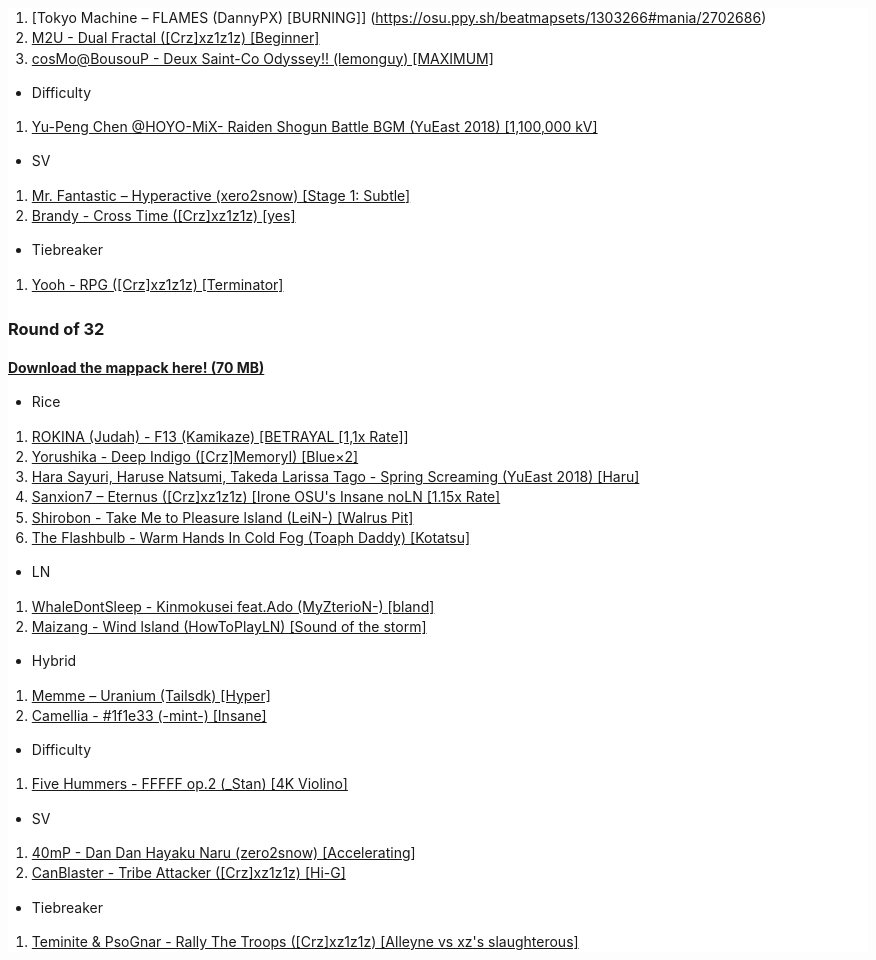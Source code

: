1. [Tokyo Machine – FLAMES (DannyPX) \[BURNING\]]
(https://osu.ppy.sh/beatmapsets/1303266#mania/2702686)
2. [M2U - Dual Fractal (\[Crz\]xz1z1z) \[Beginner\]](https://osu.ppy.sh/beatmapsets/1588847#mania/3245283)
3. [cosMo@BousouP - Deux Saint-Co Odyssey!! (lemonguy) \[MAXIMUM\]](https://osu.ppy.sh/beatmapsets/1497081#mania/3143239)
- Difficulty
1. [Yu-Peng Chen @HOYO-MiX- Raiden Shogun Battle BGM (YuEast 2018) \[1,100,000 kV\]](https://osu.ppy.sh/beatmapsets/1573942#mania/3213608)
- SV
1. [Mr. Fantastic – Hyperactive (xero2snow) \[Stage 1: Subtle\]](https://osu.ppy.sh/beatmapsets/1017965#mania/2130420)
2. [Brandy - Cross Time (\[Crz\]xz1z1z) \[yes\]](https://osu.ppy.sh/beatmapsets/1800259#mania/3690749)
- Tiebreaker
1. [Yooh - RPG (\[Crz\]xz1z1z) \[Terminator\]](https://osu.ppy.sh/beatmapsets/1747426#mania/3574256)

### Round of 32

**[Download the mappack here! (70 MB)](https://drive.google.com/file/d/1beml7unyOMcKlfW3fa42ylbYXacNcqfR/view?usp=sharing)**

- Rice
1. [ROKINA (Judah) - F13 (Kamikaze) \[BETRAYAL \[1,1x Rate\]\]](https://osu.ppy.sh/beatmapsets/1381647#mania/2854756)
2. [Yorushika - Deep Indigo (\[Crz\]MemoryI) \[Blue×2\]](https://osu.ppy.sh/beatmapsets/1756567#mania/3594652)
3. [Hara Sayuri, Haruse Natsumi, Takeda Larissa Tago - Spring Screaming (YuEast 2018) \[Haru\]](https://osu.ppy.sh/beatmapsets/1800105#mania/3690360)
4. [Sanxion7 – Eternus (\[Crz\]xz1z1z) \[Irone OSU's Insane noLN \[1.15x Rate\]](https://osu.ppy.sh/beatmapsets/1800519#mania/3691324)
5. [Shirobon - Take Me to Pleasure lsland (LeiN-) \[Walrus Pit\]](https://osu.ppy.sh/beatmapsets/1397098#mania/2883272)
6. [The Flashbulb - Warm Hands In Cold Fog (Toaph Daddy) \[Kotatsu\]](https://osu.ppy.sh/beatmapsets/891315#mania/2965545)
- LN
1. [WhaleDontSleep - Kinmokusei feat.Ado (MyZterioN-) \[bland\]](https://osu.ppy.sh/beatmapsets/1093877#mania/2286128)
2. [Maizang - Wind lsland (HowToPlayLN) \[Sound of the storm\]](https://osu.ppy.sh/beatmapsets/985836#mania/2062486)
- Hybrid
1. [Memme – Uranium (Tailsdk) \[Hyper\]](https://osu.ppy.sh/beatmapsets/872940#mania/2297133)
2. [Camellia - #1f1e33 (-mint-) \[Insane\]](https://osu.ppy.sh/beatmapsets/1417506#mania/2924904)
- Difficulty
1. [Five Hummers - FFFFF op.2 (\_Stan) \[4K Violino\]](https://osu.ppy.sh/beatmapsets/597627#mania/2987147)
- SV
1. [40mP - Dan Dan Hayaku Naru (zero2snow) \[Accelerating\]](https://osu.ppy.sh/beatmapsets/960060#mania/2009992)
2. [CanBlaster - Tribe Attacker (\[Crz\]xz1z1z) \[Hi-G\]](https://osu.ppy.sh/beatmapsets/1800935#mania/3692481)
- Tiebreaker
1. [Teminite & PsoGnar - Rally The Troops (\[Crz\]xz1z1z) \[Alleyne vs xz's slaughterous\]](https://osu.ppy.sh/beatmapsets/1800522#mania/3691333)


[flag_CN]: /wiki/shared/flag/CN.gif "China"
[flag_ID]: /wiki/shared/flag/ID.gif "Indonesia"
[flag_US]: /wiki/shared/flag/US.gif "United States"
[flag_HK]: /wiki/shared/flag/HK.gif "Hong Kong"
[flag_TW]: /wiki/shared/flag/TW.gif "Taiwan"